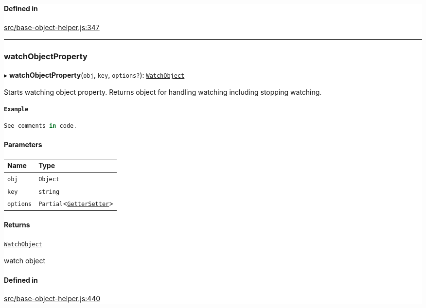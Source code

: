 #### Defined in

[src/base-object-helper.js:347](https://github.com/theopenwebjp/js-functions/blob/cc8d337/src/base-object-helper.js#L347)

___

### watchObjectProperty

▸ **watchObjectProperty**(`obj`, `key`, `options?`): [`WatchObject`](../interfaces/BaseObjectHelper.WatchObject.md)

Starts watching object property.
Returns object for handling watching including stopping watching.

**`Example`**

```ts
See comments in code.
```

#### Parameters

| Name | Type |
| :------ | :------ |
| `obj` | `Object` |
| `key` | `string` |
| `options` | `Partial`<[`GetterSetter`](../interfaces/BaseObjectHelper.GetterSetter.md)\> |

#### Returns

[`WatchObject`](../interfaces/BaseObjectHelper.WatchObject.md)

watch object

#### Defined in

[src/base-object-helper.js:440](https://github.com/theopenwebjp/js-functions/blob/cc8d337/src/base-object-helper.js#L440)
